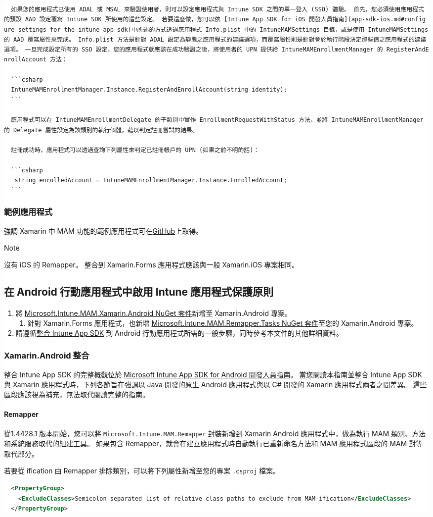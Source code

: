       如果您的應用程式已使用 ADAL 或 MSAL 來驗證使用者，則可以設定應用程式與 Intune SDK 之間的單一登入 (SSO) 體驗。 首先，您必須使用應用程式的預設 AAD 設定覆寫 Intune SDK 所使用的這些設定。 若要這麼做，您可以依 [Intune App SDK for iOS 開發人員指南](app-sdk-ios.md#configure-settings-for-the-intune-app-sdk)中所述的方式透過應用程式 Info.plist 中的 IntuneMAMSettings 目錄，或是使用 IntuneMAMSettings 的 AAD 覆寫屬性來完成。 Info.plist 方法是針對 ADAL 設定為靜態之應用程式的建議選項，而覆寫屬性則是針對會於執行階段決定那些值之應用程式的建議選項。 一旦完成設定所有的 SSO 設定，您的應用程式就應該在成功驗證之後，將使用者的 UPN 提供給 IntuneMAMEnrollmentManager 的 RegisterAndEnrollAccount 方法：

      ```csharp
      IntuneMAMEnrollmentManager.Instance.RegisterAndEnrollAccount(string identity);
      ```

      應用程式可以在 IntuneMAMEnrollmentDelegate 的子類別中實作 EnrollmentRequestWithStatus 方法，並將 IntuneMAMEnrollmentManager 的 Delegate 屬性設定為該類別的執行個體，藉以判定註冊嘗試的結果。 

      註冊成功時，應用程式可以透過查詢下列屬性來判定已註冊帳戶的 UPN (如果之前不明的話)： 

      ```csharp
       string enrolledAccount = IntuneMAMEnrollmentManager.Instance.EnrolledAccount;
      ```      
### <a name="sample-applications"></a>範例應用程式
強調 Xamarin 中 MAM 功能的範例應用程式可在[GitHub](https://github.com/msintuneappsdk/sample-intune-xamarin-ios)上取得。

> [!NOTE] 
> 沒有 iOS 的 Remapper。 整合到 Xamarin.Forms 應用程式應該與一般 Xamarin.iOS 專案相同。 

## <a name="enabling-intune-app-protection-policies-in-your-android-mobile-app"></a>在 Android 行動應用程式中啟用 Intune 應用程式保護原則
1. 將 [Microsoft.Intune.MAM.Xamarin.Android NuGet 套件](https://www.nuget.org/packages/Microsoft.Intune.MAM.Xamarin.Android)新增至 Xamarin.Android 專案。
    1. 針對 Xamarin.Forms 應用程式，也新增 [Microsoft.Intune.MAM.Remapper.Tasks NuGet 套件](https://www.nuget.org/packages/Microsoft.Intune.MAM.Remapper.Tasks)至您的 Xamarin.Android 專案。 
2. 請遵循[整合 Intune App SDK](app-sdk-android.md) 到 Android 行動應用程式所需的一般步驟，同時參考本文件的其他詳細資料。

### <a name="xamarinandroid-integration"></a>Xamarin.Android 整合

整合 Intune App SDK 的完整概觀位於 [Microsoft Intune App SDK for Android 開發人員指南](app-sdk-android.md)。 當您閱讀本指南並整合 Intune App SDK 與 Xamarin 應用程式時，下列各節旨在強調以 Java 開發的原生 Android 應用程式與以 C# 開發的 Xamarin 應用程式兩者之間差異。 這些區段應該視為補充，無法取代閱讀完整的指南。

#### <a name="remapper"></a>Remapper
從1.4428.1 版本開始，您可以將 `Microsoft.Intune.MAM.Remapper` 封裝新增到 Xamarin Android 應用程式中，做為執行 MAM 類別、方法和系統服務取代的[組建工具](app-sdk-android.md#build-tooling)。 如果包含 Remapper，就會在建立應用程式時自動執行已重新命名方法和 MAM 應用程式區段的 MAM 對等取代部分。

若要從 ification 由 Remapper 排除類別，可以將下列屬性新增至您的專案 `.csproj` 檔案。

```xml
  <PropertyGroup>
    <ExcludeClasses>Semicolon separated list of relative class paths to exclude from MAM-ification</ExcludeClasses>
  </PropertyGroup>
```
